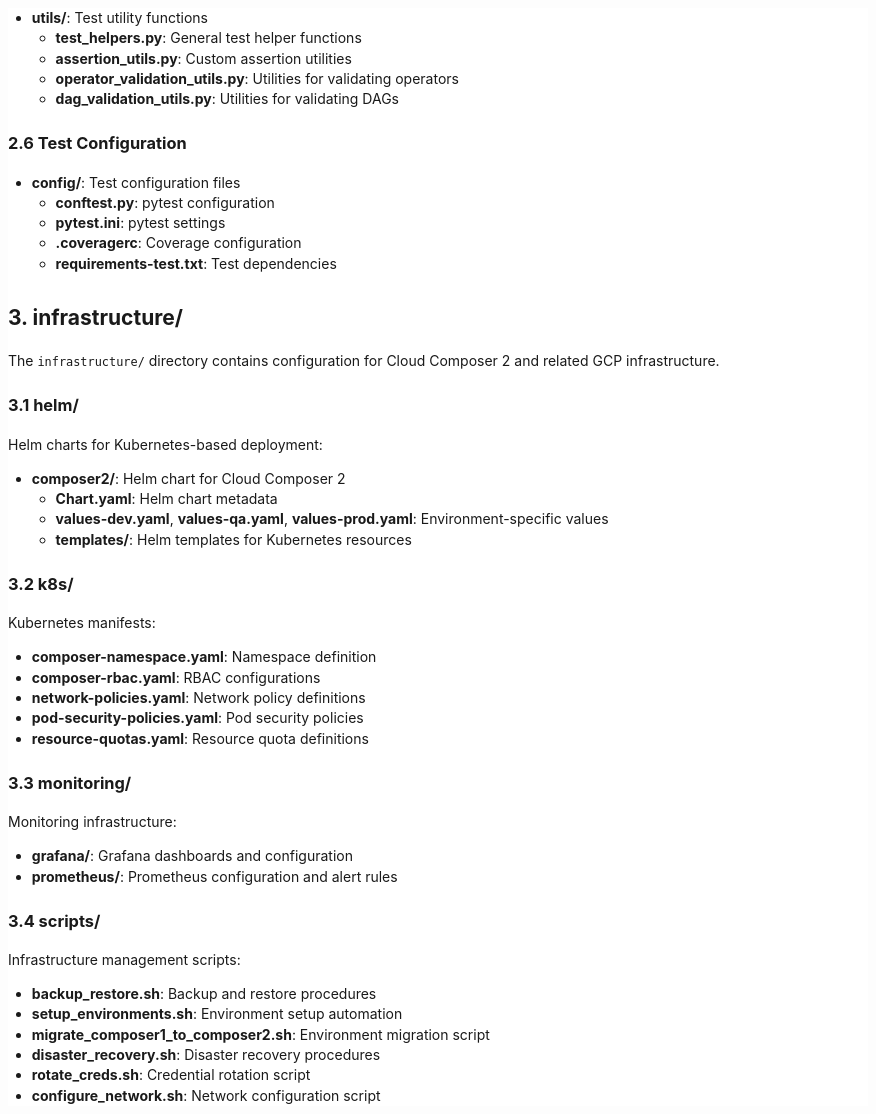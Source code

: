 - **utils/**: Test utility functions
  - **test_helpers.py**: General test helper functions
  - **assertion_utils.py**: Custom assertion utilities
  - **operator_validation_utils.py**: Utilities for validating operators
  - **dag_validation_utils.py**: Utilities for validating DAGs

### 2.6 Test Configuration

- **config/**: Test configuration files
  - **conftest.py**: pytest configuration
  - **pytest.ini**: pytest settings
  - **.coveragerc**: Coverage configuration
  - **requirements-test.txt**: Test dependencies

## 3. infrastructure/

The `infrastructure/` directory contains configuration for Cloud Composer 2 and related GCP infrastructure.

### 3.1 helm/

Helm charts for Kubernetes-based deployment:

- **composer2/**: Helm chart for Cloud Composer 2
  - **Chart.yaml**: Helm chart metadata
  - **values-dev.yaml**, **values-qa.yaml**, **values-prod.yaml**: Environment-specific values
  - **templates/**: Helm templates for Kubernetes resources

### 3.2 k8s/

Kubernetes manifests:

- **composer-namespace.yaml**: Namespace definition
- **composer-rbac.yaml**: RBAC configurations
- **network-policies.yaml**: Network policy definitions
- **pod-security-policies.yaml**: Pod security policies
- **resource-quotas.yaml**: Resource quota definitions

### 3.3 monitoring/

Monitoring infrastructure:

- **grafana/**: Grafana dashboards and configuration
- **prometheus/**: Prometheus configuration and alert rules

### 3.4 scripts/

Infrastructure management scripts:

- **backup_restore.sh**: Backup and restore procedures
- **setup_environments.sh**: Environment setup automation
- **migrate_composer1_to_composer2.sh**: Environment migration script
- **disaster_recovery.sh**: Disaster recovery procedures
- **rotate_creds.sh**: Credential rotation script
- **configure_network.sh**: Network configuration script
